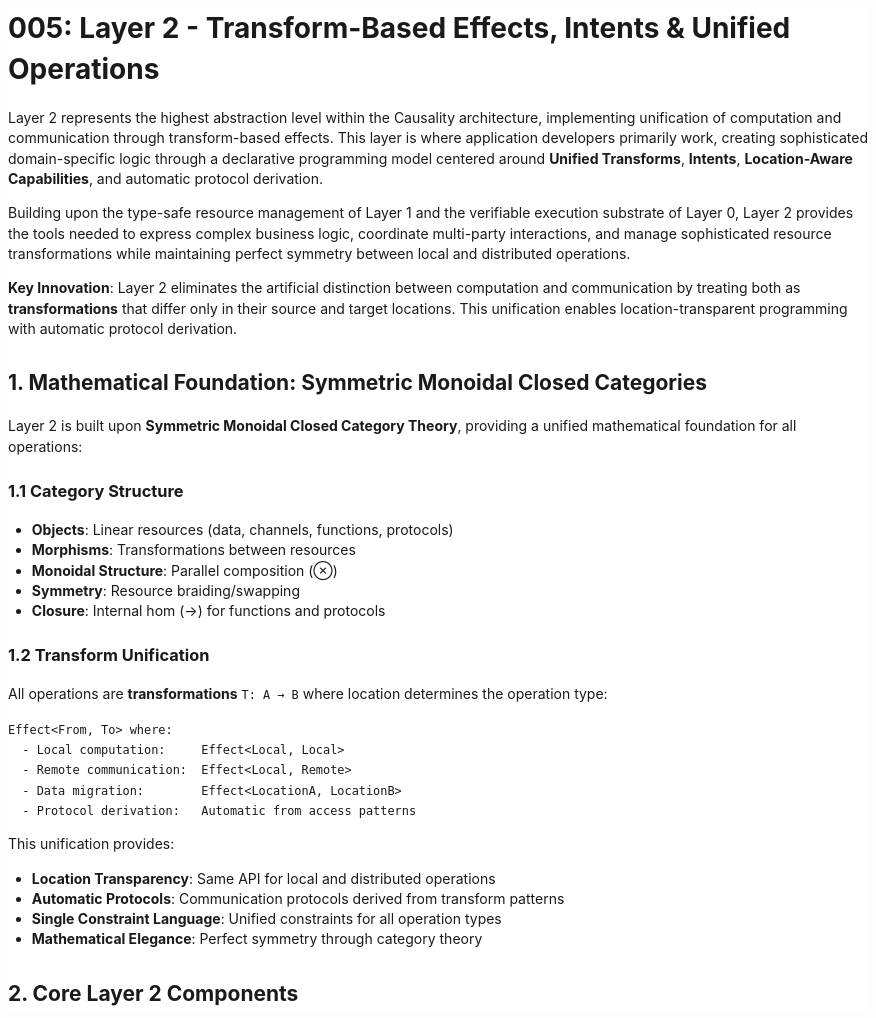 # 005: Layer 2 - Transform-Based Effects, Intents & Unified Operations

Layer 2 represents the highest abstraction level within the Causality architecture, implementing unification of computation and communication through transform-based effects. This layer is where application developers primarily work, creating sophisticated domain-specific logic through a declarative programming model centered around **Unified Transforms**, **Intents**, **Location-Aware Capabilities**, and automatic protocol derivation.

Building upon the type-safe resource management of Layer 1 and the verifiable execution substrate of Layer 0, Layer 2 provides the tools needed to express complex business logic, coordinate multi-party interactions, and manage sophisticated resource transformations while maintaining perfect symmetry between local and distributed operations.

**Key Innovation**: Layer 2 eliminates the artificial distinction between computation and communication by treating both as **transformations** that differ only in their source and target locations. This unification enables location-transparent programming with automatic protocol derivation.

## 1. Mathematical Foundation: Symmetric Monoidal Closed Categories

Layer 2 is built upon **Symmetric Monoidal Closed Category Theory**, providing a unified mathematical foundation for all operations:

### 1.1 Category Structure

- **Objects**: Linear resources (data, channels, functions, protocols)
- **Morphisms**: Transformations between resources  
- **Monoidal Structure**: Parallel composition (⊗)
- **Symmetry**: Resource braiding/swapping
- **Closure**: Internal hom (→) for functions and protocols

### 1.2 Transform Unification

All operations are **transformations** `T: A → B` where location determines the operation type:

```
Effect<From, To> where:
  - Local computation:     Effect<Local, Local>
  - Remote communication:  Effect<Local, Remote>  
  - Data migration:        Effect<LocationA, LocationB>
  - Protocol derivation:   Automatic from access patterns
```

This unification provides:
- **Location Transparency**: Same API for local and distributed operations
- **Automatic Protocols**: Communication protocols derived from transform patterns  
- **Single Constraint Language**: Unified constraints for all operation types
- **Mathematical Elegance**: Perfect symmetry through category theory

## 2. Core Layer 2 Components

